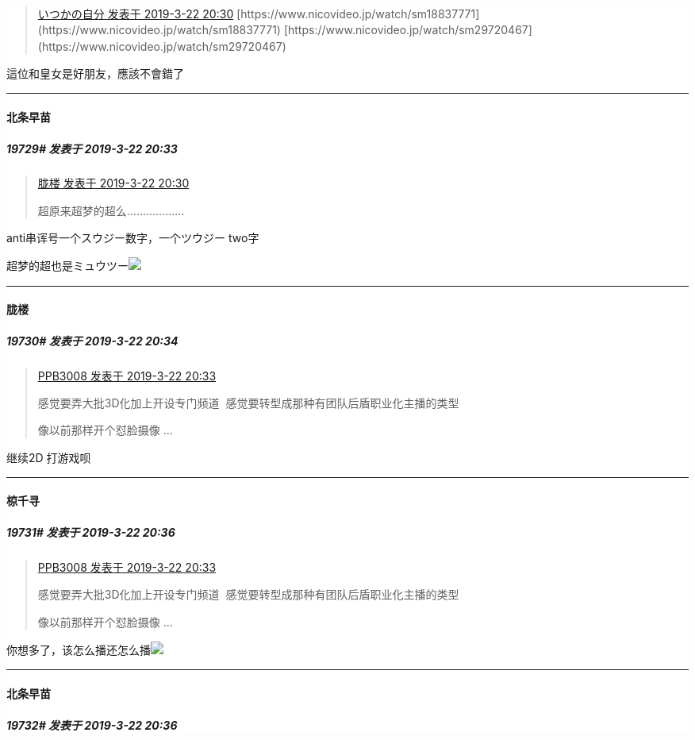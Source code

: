 
<blockquote><a href="httphttps://bbs.saraba1st.com/2b/forum.php?mod=redirect&amp;goto=findpost&amp;pid=43002242&amp;ptid=1801966" target="_blank">いつかの自分 发表于 2019-3-22 20:30</a>
[https://www.nicovideo.jp/watch/sm18837771](https://www.nicovideo.jp/watch/sm18837771)
[https://www.nicovideo.jp/watch/sm29720467](https://www.nicovideo.jp/watch/sm29720467)</blockquote>
這位和皇女是好朋友，應該不會錯了


-----

####  北条早苗  
##### 19729#       发表于 2019-3-22 20:33


<blockquote><a href="httphttps://bbs.saraba1st.com/2b/forum.php?mod=redirect&amp;goto=findpost&amp;pid=43002234&amp;ptid=1801966" target="_blank">胧楼 发表于 2019-3-22 20:30</a>

超原来超梦的超么………………</blockquote>
anti串诨号一个スウジー数字，一个ツウジー two字

超梦的超也是ミュウツー<img src="https://static.saraba1st.com/image/smiley/face2017/066.png" referrerpolicy="no-referrer">


-----

####  胧楼  
##### 19730#       发表于 2019-3-22 20:34


<blockquote><a href="httphttps://bbs.saraba1st.com/2b/forum.php?mod=redirect&amp;goto=findpost&amp;pid=43002266&amp;ptid=1801966" target="_blank">PPB3008 发表于 2019-3-22 20:33</a>

感觉要弄大批3D化加上开设专门频道  感觉要转型成那种有团队后盾职业化主播的类型

像以前那样开个怼脸摄像 ...</blockquote>
继续2D 打游戏呗


-----

####  椋千寻  
##### 19731#       发表于 2019-3-22 20:36


<blockquote><a href="httphttps://bbs.saraba1st.com/2b/forum.php?mod=redirect&amp;goto=findpost&amp;pid=43002266&amp;ptid=1801966" target="_blank">PPB3008 发表于 2019-3-22 20:33</a>

感觉要弄大批3D化加上开设专门频道  感觉要转型成那种有团队后盾职业化主播的类型

像以前那样开个怼脸摄像 ...</blockquote>
你想多了，该怎么播还怎么播<img src="https://static.saraba1st.com/image/smiley/face2017/067.png" referrerpolicy="no-referrer">


-----

####  北条早苗  
##### 19732#       发表于 2019-3-22 20:36
